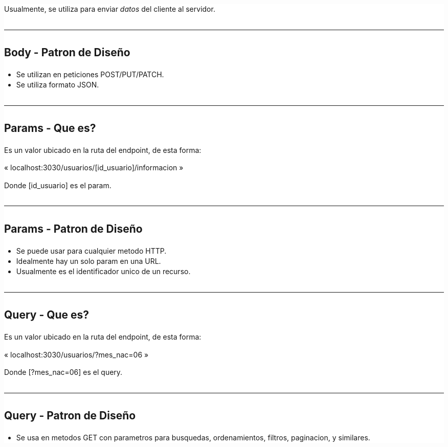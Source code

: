 Usualmente, se utiliza para enviar _datos_ del cliente al servidor.

##

---

## Body - Patron de Diseño

- Se utilizan en peticiones POST/PUT/PATCH.
- Se utiliza formato JSON.

##

---



## Params - Que es?

Es un valor ubicado en la ruta del endpoint, de esta forma:

« localhost:3030/usuarios/[id_usuario]/informacion »

Donde [id_usuario] es el param.

##

---

## Params - Patron de Diseño

- Se puede usar para cualquier metodo HTTP.
- Idealmente hay un solo param en una URL.
- Usualmente es el identificador unico de un recurso.

##

---



## Query - Que es?

Es un valor ubicado en la ruta del endpoint, de esta forma:

« localhost:3030/usuarios/?mes_nac=06 »

Donde [?mes_nac=06] es el query.

##

---

## Query - Patron de Diseño

- Se usa en metodos GET con parametros para busquedas, ordenamientos, filtros, paginacion, y similares.
